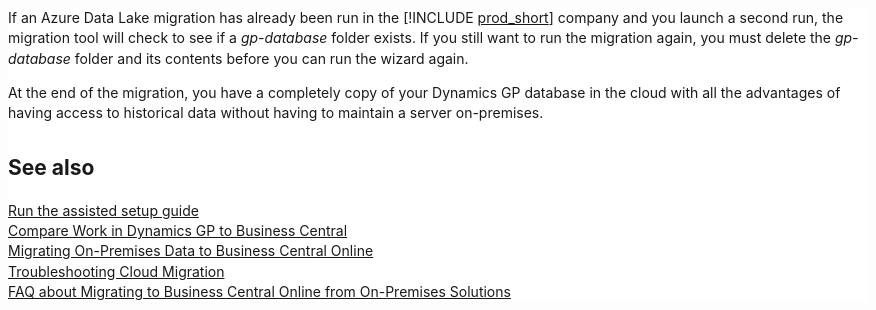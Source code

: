If an Azure Data Lake migration has already been run in the [!INCLUDE [prod_short](../developer/includes/prod_short.md)] company and you launch a second run, the migration tool will check to see if a *gp-database* folder exists. If you still want to run the migration again, you must delete the *gp-database* folder and its contents before you can run the wizard again.  

At the end of the migration, you have a completely copy of your Dynamics GP database in the cloud with all the advantages of having access to historical data without having to maintain a server on-premises.  

## See also

[Run the assisted setup guide](migrate-data.md#run-the-assisted-setup-guide)  
[Compare Work in Dynamics GP to Business Central](migrate-dynamics-gp-videos.md)  
[Migrating On-Premises Data to Business Central Online](migrate-data.md)  
[Troubleshooting Cloud Migration](migration-troubleshooting.md)  
[FAQ about Migrating to Business Central Online from On-Premises Solutions](faq-migrate-data.md)  
